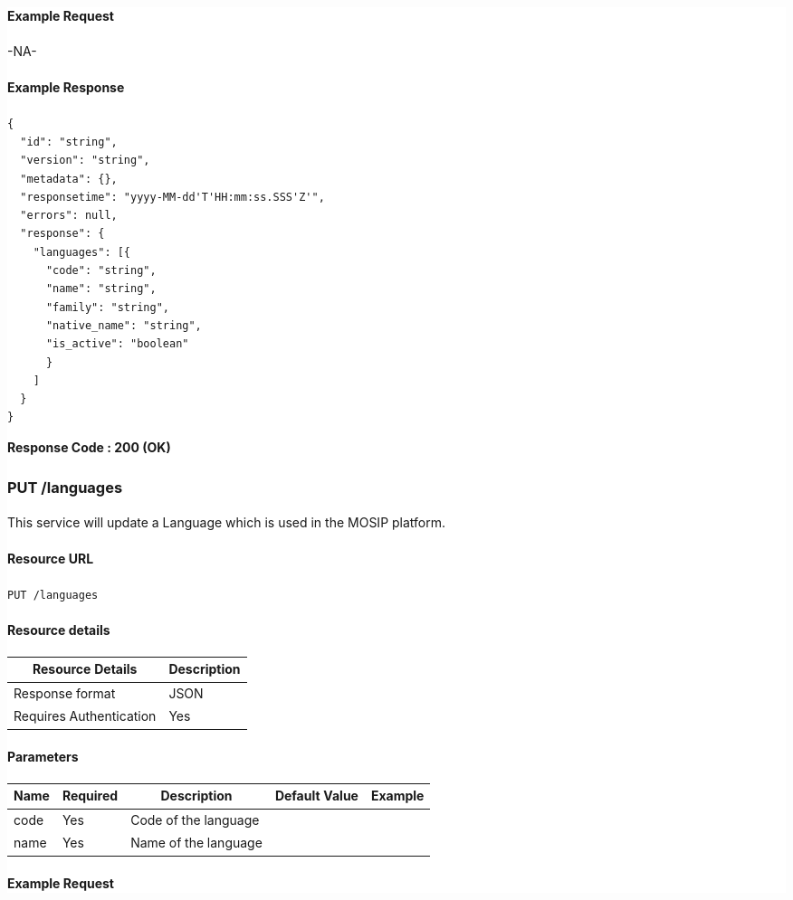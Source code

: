#### Example Request

\-NA-

#### Example Response

```
{
  "id": "string",
  "version": "string",
  "metadata": {},
  "responsetime": "yyyy-MM-dd'T'HH:mm:ss.SSS'Z'",
  "errors": null,
  "response": {
	"languages": [{
	  "code": "string",
	  "name": "string",
	  "family": "string",
	  "native_name": "string",
	  "is_active": "boolean"
	  }
	]
  }
}
```

**Response Code : 200 (OK)**

### PUT /languages

This service will update a Language which is used in the MOSIP platform.

#### Resource URL

`PUT /languages`

#### Resource details

| Resource Details        | Description |
| ----------------------- | ----------- |
| Response format         | JSON        |
| Requires Authentication | Yes         |

#### Parameters

| Name | Required | Description          | Default Value | Example |
| ---- | -------- | -------------------- | ------------- | ------- |
| code | Yes      | Code of the language |               |         |
| name | Yes      | Name of the language |               |         |

#### Example Request

